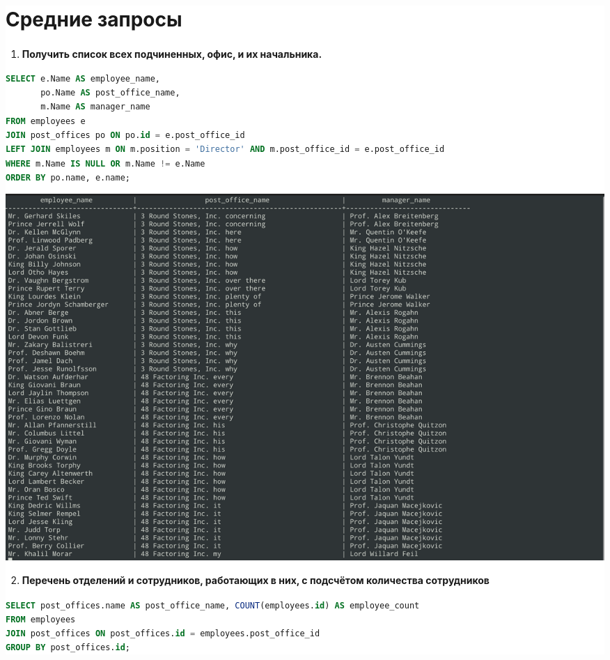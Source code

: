 # Средние запросы

1. **Получить список всех подчиненных, офис, и их начальника.**
```SQL
SELECT e.Name AS employee_name,
       po.Name AS post_office_name,
       m.Name AS manager_name
FROM employees e
JOIN post_offices po ON po.id = e.post_office_id
LEFT JOIN employees m ON m.position = 'Director' AND m.post_office_id = e.post_office_id
WHERE m.Name IS NULL OR m.Name != e.Name  
ORDER BY po.name, e.name;
```
![](screens/6.png)

2. **Перечень отделений и сотрудников, работающих в них, с подсчётом количества сотрудников**
```SQL
SELECT post_offices.name AS post_office_name, COUNT(employees.id) AS employee_count
FROM employees
JOIN post_offices ON post_offices.id = employees.post_office_id
GROUP BY post_offices.id;
```